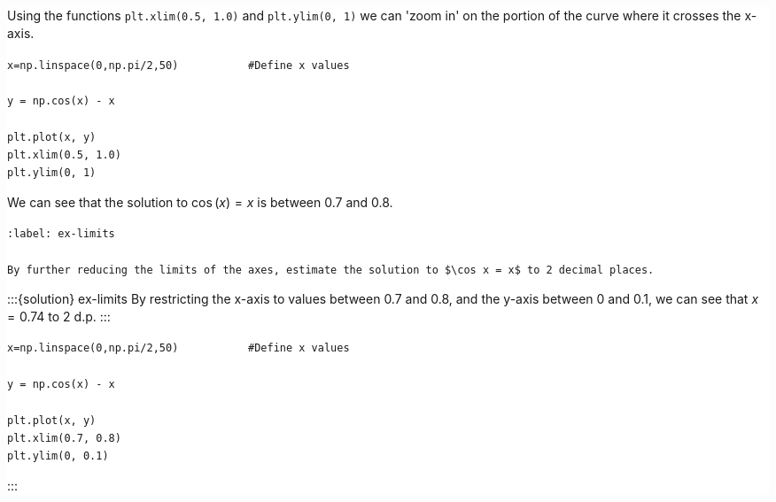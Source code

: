 Using the functions `plt.xlim(0.5, 1.0)` and `plt.ylim(0, 1)` we can 'zoom in' on the portion of the curve where it crosses the x-axis.

```{code-cell}
x=np.linspace(0,np.pi/2,50)           #Define x values

y = np.cos(x) - x

plt.plot(x, y)
plt.xlim(0.5, 1.0)
plt.ylim(0, 1)
```

We can see that the solution to $\cos(x)=x$ is between $0.7$ and $0.8$.

```{exercise}
:label: ex-limits

By further reducing the limits of the axes, estimate the solution to $\cos x = x$ to 2 decimal places. 
```

:::{solution} ex-limits
By restricting the x-axis to values between $0.7$ and $0.8$, and the y-axis between $0$ and $0.1$, we can see that $x=0.74$ to 2 d.p.
:::

```{code-cell}
x=np.linspace(0,np.pi/2,50)           #Define x values

y = np.cos(x) - x

plt.plot(x, y)
plt.xlim(0.7, 0.8)
plt.ylim(0, 0.1)
```
:::